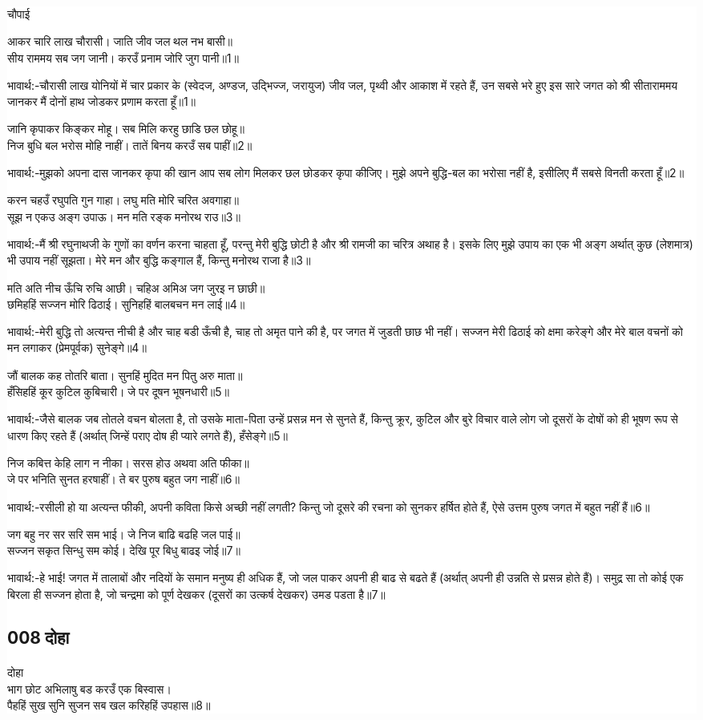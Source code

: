 


चौपाई  

आकर चारि लाख चौरासी। जाति जीव जल थल नभ बासी॥  
सीय राममय सब जग जानी। करउँ प्रनाम जोरि जुग पानी॥1॥  

भावार्थ:-चौरासी लाख योनियों में चार प्रकार के (स्वेदज, अण्डज, उद्भिज्ज, जरायुज) जीव जल, पृथ्वी और आकाश में रहते हैं, उन सबसे भरे हुए इस सारे जगत को श्री सीताराममय जानकर मैं दोनों हाथ जोडकर प्रणाम करता हूँ॥1॥  

जानि कृपाकर किङ्कर मोहू। सब मिलि करहु छाडि छल छोहू॥  
निज बुधि बल भरोस मोहि नाहीं। तातें बिनय करउँ सब पाहीं॥2॥  

भावार्थ:-मुझको अपना दास जानकर कृपा की खान आप सब लोग मिलकर छल छोडकर कृपा कीजिए। मुझे अपने बुद्धि-बल का भरोसा नहीं है, इसीलिए मैं सबसे विनती करता हूँ॥2॥  

करन चहउँ रघुपति गुन गाहा। लघु मति मोरि चरित अवगाहा॥  
सूझ न एकउ अङ्ग उपाऊ। मन मति रङ्क मनोरथ राउ॥3॥  

भावार्थ:-मैं श्री रघुनाथजी के गुणों का वर्णन करना चाहता हूँ, परन्तु मेरी बुद्धि छोटी है और श्री रामजी का चरित्र अथाह है। इसके लिए मुझे उपाय का एक भी अङ्ग अर्थात्‌ कुछ (लेशमात्र) भी उपाय नहीं सूझता। मेरे मन और बुद्धि कङ्गाल हैं, किन्तु मनोरथ राजा है॥3॥  

मति अति नीच ऊँचि रुचि आछी। चहिअ अमिअ जग जुरइ न छाछी॥  
छमिहहिं सज्जन मोरि ढिठाई। सुनिहहिं बालबचन मन लाई॥4॥  

भावार्थ:-मेरी बुद्धि तो अत्यन्त नीची है और चाह बडी ऊँची है, चाह तो अमृत पाने की है, पर जगत में जुडती छाछ भी नहीं। सज्जन मेरी ढिठाई को क्षमा करेङ्गे और मेरे बाल वचनों को मन लगाकर (प्रेमपूर्वक) सुनेङ्गे॥4॥  

जौं बालक कह तोतरि बाता। सुनहिं मुदित मन पितु अरु माता॥  
हँसिहहिं कूर कुटिल कुबिचारी। जे पर दूषन भूषनधारी॥5॥  

भावार्थ:-जैसे बालक जब तोतले वचन बोलता है, तो उसके माता-पिता उन्हें प्रसन्न मन से सुनते हैं, किन्तु क्रूर, कुटिल और बुरे विचार वाले लोग जो दूसरों के दोषों को ही भूषण रूप से धारण किए रहते हैं (अर्थात्‌ जिन्हें पराए दोष ही प्यारे लगते हैं), हँसेङ्गे॥5॥  

निज कबित्त केहि लाग न नीका। सरस होउ अथवा अति फीका॥  
जे पर भनिति सुनत हरषाहीं। ते बर पुरुष बहुत जग नाहीं॥6॥  

भावार्थ:-रसीली हो या अत्यन्त फीकी, अपनी कविता किसे अच्छी नहीं लगती? किन्तु जो दूसरे की रचना को सुनकर हर्षित होते हैं, ऐसे उत्तम पुरुष जगत में बहुत नहीं हैं॥6॥  

जग बहु नर सर सरि सम भाई। जे निज बाढि बढहि जल पाई॥  
सज्जन सकृत सिन्धु सम कोई। देखि पूर बिधु बाढइ जोई॥7॥  

भावार्थ:-हे भाई! जगत में तालाबों और नदियों के समान मनुष्य ही अधिक हैं, जो जल पाकर अपनी ही बाढ से बढते हैं (अर्थात्‌ अपनी ही उन्नति से प्रसन्न होते हैं)। समुद्र सा तो कोई एक बिरला ही सज्जन होता है, जो चन्द्रमा को पूर्ण देखकर (दूसरों का उत्कर्ष देखकर) उमड पडता है॥7॥  

<div class="audioEmbed"  caption="AIR-वाचनम्" src="https://archive
.org/download/rAmcharitmAnas-AIR/EPI-006.mp3"></div>

## 008 दोहा
दोहा  
भाग छोट अभिलाषु बड करउँ एक बिस्वास।  
पैहहिं सुख सुनि सुजन सब खल करिहहिं उपहास॥8॥  
